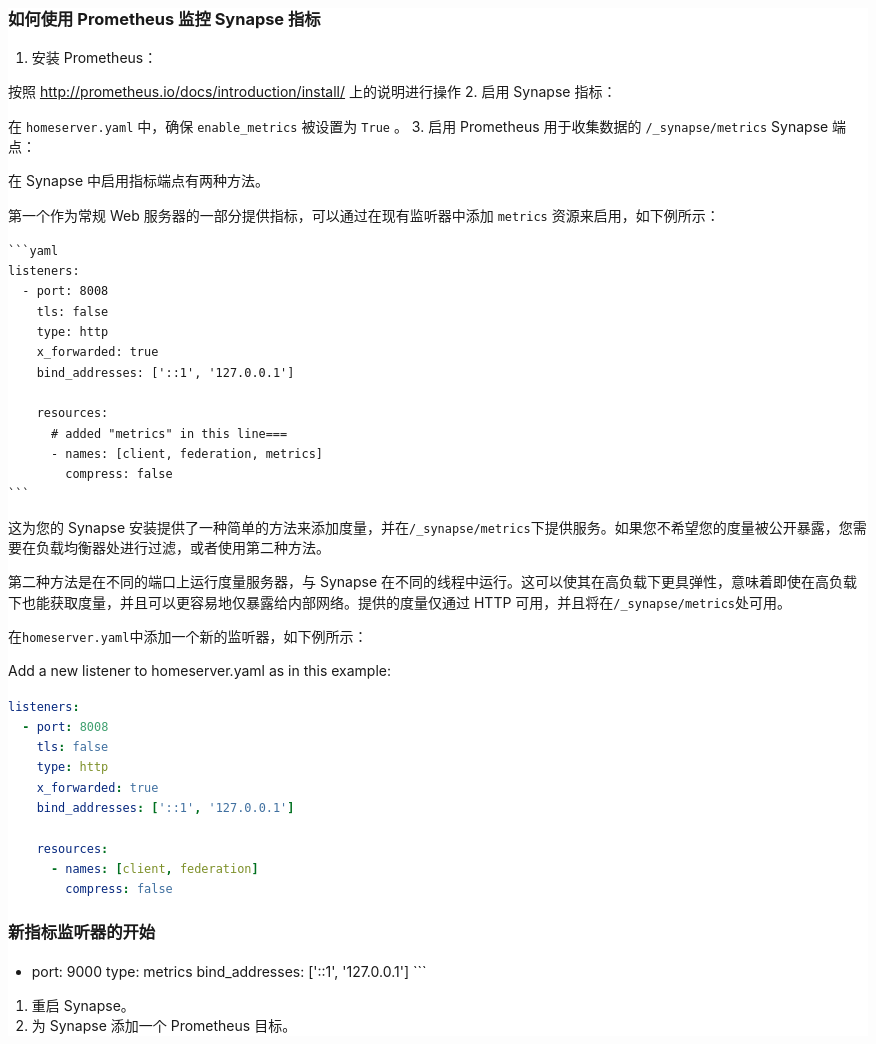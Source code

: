 ### 如何使用 Prometheus 监控 Synapse 指标

1. 安装 Prometheus：

按照 http://prometheus.io/docs/introduction/install/ 上的说明进行操作
2. 启用 Synapse 指标：

在 `homeserver.yaml` 中，确保 `enable_metrics` 被设置为 `True` 。
3. 启用 Prometheus 用于收集数据的 `/_synapse/metrics` Synapse 端点：

在 Synapse 中启用指标端点有两种方法。

第一个作为常规 Web 服务器的一部分提供指标，可以通过在现有监听器中添加 `metrics` 资源来启用，如下例所示：

	```yaml
	listeners:
	  - port: 8008
		tls: false
		type: http
		x_forwarded: true
		bind_addresses: ['::1', '127.0.0.1']
	
		resources:
		  # added "metrics" in this line===
		  - names: [client, federation, metrics]
			compress: false
	```

这为您的 Synapse 安装提供了一种简单的方法来添加度量，并在`/_synapse/metrics`下提供服务。如果您不希望您的度量被公开暴露，您需要在负载均衡器处进行过滤，或者使用第二种方法。

第二种方法是在不同的端口上运行度量服务器，与 Synapse 在不同的线程中运行。这可以使其在高负载下更具弹性，意味着即使在高负载下也能获取度量，并且可以更容易地仅暴露给内部网络。提供的度量仅通过 HTTP 可用，并且将在`/_synapse/metrics`处可用。

在`homeserver.yaml`中添加一个新的监听器，如下例所示：

Add a new listener to homeserver.yaml as in this example:

```yaml
listeners:
  - port: 8008
    tls: false
    type: http
    x_forwarded: true
    bind_addresses: ['::1', '127.0.0.1']

    resources:
      - names: [client, federation]
        compress: false
```

### 新指标监听器的开始

- port: 9000 type: metrics bind_addresses: ['::1', '127.0.0.1'] ```

1. 重启 Synapse。
2. 为 Synapse 添加一个 Prometheus 目标。
